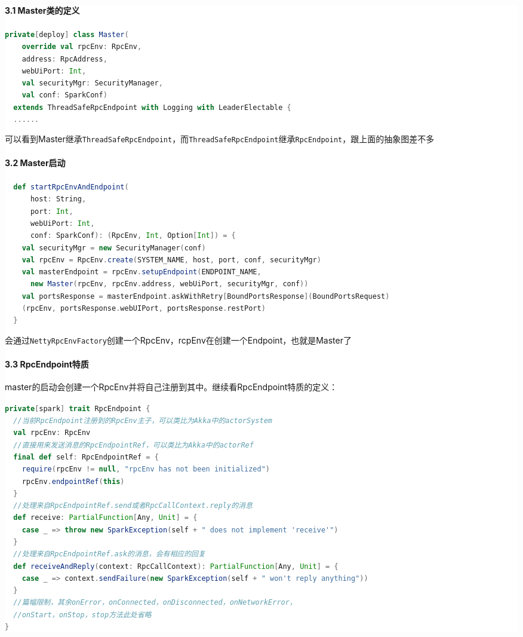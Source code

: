 #### 3.1 Master类的定义

```scala
private[deploy] class Master(
    override val rpcEnv: RpcEnv,
    address: RpcAddress,
    webUiPort: Int,
    val securityMgr: SecurityManager,
    val conf: SparkConf)
  extends ThreadSafeRpcEndpoint with Logging with LeaderElectable {
  ......
```

可以看到Master继承`ThreadSafeRpcEndpoint`，而`ThreadSafeRpcEndpoint`继承`RpcEndpoint`，跟上面的抽象图差不多

#### 3.2 Master启动

```scala
  def startRpcEnvAndEndpoint(
      host: String,
      port: Int,
      webUiPort: Int,
      conf: SparkConf): (RpcEnv, Int, Option[Int]) = {
    val securityMgr = new SecurityManager(conf)
    val rpcEnv = RpcEnv.create(SYSTEM_NAME, host, port, conf, securityMgr)
    val masterEndpoint = rpcEnv.setupEndpoint(ENDPOINT_NAME,
      new Master(rpcEnv, rpcEnv.address, webUiPort, securityMgr, conf))
    val portsResponse = masterEndpoint.askWithRetry[BoundPortsResponse](BoundPortsRequest)
    (rpcEnv, portsResponse.webUIPort, portsResponse.restPort)
  }
```

会通过`NettyRpcEnvFactory`创建一个RpcEnv，rcpEnv在创建一个Endpoint，也就是Master了

#### 3.3 RpcEndpoint特质

master的启动会创建一个RpcEnv并将自己注册到其中。继续看RpcEndpoint特质的定义：

```scala
private[spark] trait RpcEndpoint {
  //当前RpcEndpoint注册到的RpcEnv主子，可以类比为Akka中的actorSystem
  val rpcEnv: RpcEnv
  //直接用来发送消息的RpcEndpointRef，可以类比为Akka中的actorRef
  final def self: RpcEndpointRef = {
    require(rpcEnv != null, "rpcEnv has not been initialized")
    rpcEnv.endpointRef(this)
  }
  //处理来自RpcEndpointRef.send或者RpcCallContext.reply的消息
  def receive: PartialFunction[Any, Unit] = {
    case _ => throw new SparkException(self + " does not implement 'receive'")
  }
  //处理来自RpcEndpointRef.ask的消息，会有相应的回复
  def receiveAndReply(context: RpcCallContext): PartialFunction[Any, Unit] = {
    case _ => context.sendFailure(new SparkException(self + " won't reply anything"))
  }
  //篇幅限制，其余onError，onConnected，onDisconnected，onNetworkError，
  //onStart，onStop，stop方法此处省略
}
```
